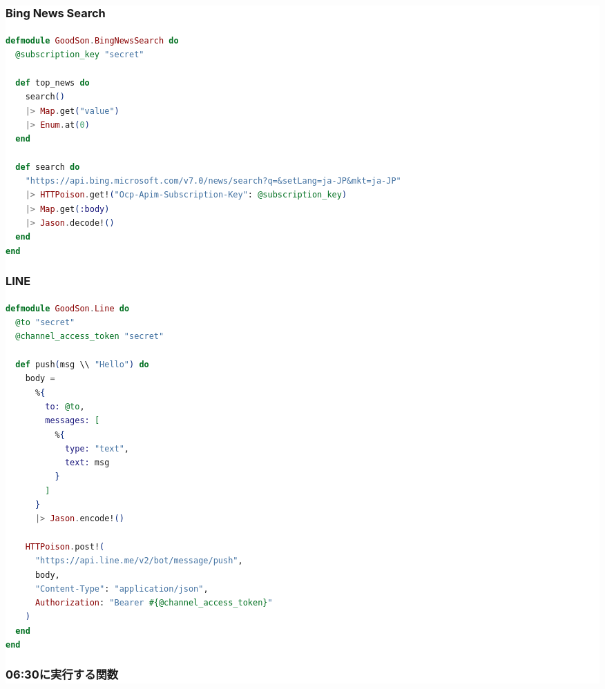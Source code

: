 ### Bing News Search

```elixir:lib/good_son/bing_news_search.ex
defmodule GoodSon.BingNewsSearch do
  @subscription_key "secret"

  def top_news do
    search()
    |> Map.get("value")
    |> Enum.at(0)
  end

  def search do
    "https://api.bing.microsoft.com/v7.0/news/search?q=&setLang=ja-JP&mkt=ja-JP"
    |> HTTPoison.get!("Ocp-Apim-Subscription-Key": @subscription_key)
    |> Map.get(:body)
    |> Jason.decode!()
  end
end
```

### LINE

```elixir:lib/good_son/line.ex
defmodule GoodSon.Line do
  @to "secret"
  @channel_access_token "secret"

  def push(msg \\ "Hello") do
    body =
      %{
        to: @to,
        messages: [
          %{
            type: "text",
            text: msg
          }
        ]
      }
      |> Jason.encode!()

    HTTPoison.post!(
      "https://api.line.me/v2/bot/message/push",
      body,
      "Content-Type": "application/json",
      Authorization: "Bearer #{@channel_access_token}"
    )
  end
end
```

### 06:30に実行する関数
